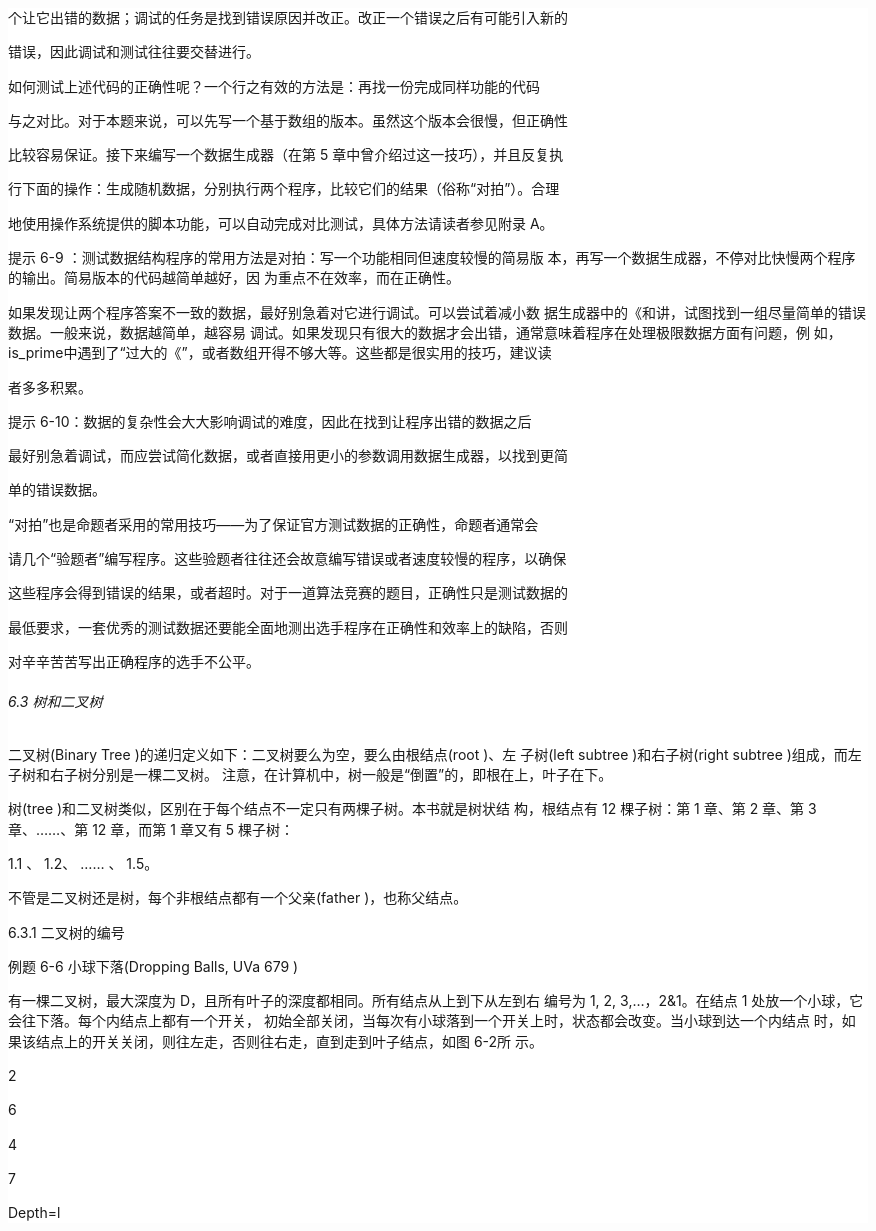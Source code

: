 个让它出错的数据；调试的任务是找到错误原因并改正。改正一个错误之后有可能引入新的

错误，因此调试和测试往往要交替进行。

如何测试上述代码的正确性呢？一个行之有效的方法是：再找一份完成同样功能的代码

与之对比。对于本题来说，可以先写一个基于数组的版本。虽然这个版本会很慢，但正确性

比较容易保证。接下来编写一个数据生成器（在第 5 章中曾介绍过这一技巧），并且反复执

行下面的操作：生成随机数据，分别执行两个程序，比较它们的结果（俗称“对拍”）。合理

地使用操作系统提供的脚本功能，可以自动完成对比测试，具体方法请读者参见附录 A。

提示 6-9 ：测试数据结构程序的常用方法是对拍：写一个功能相同但速度较慢的简易版 本，再写一个数据生成器，不停对比快慢两个程序的输出。简易版本的代码越简单越好，因 为重点不在效率，而在正确性。

如果发现让两个程序答案不一致的数据，最好别急着对它进行调试。可以尝试着减小数 据生成器中的《和讲，试图找到一组尽量简单的错误数据。一般来说，数据越简单，越容易 调试。如果发现只有很大的数据才会出错，通常意味着程序在处理极限数据方面有问题，例 如，is_prime中遇到了“过大的《”，或者数组开得不够大等。这些都是很实用的技巧，建议读

者多多积累。

提示 6-10：数据的复杂性会大大影响调试的难度，因此在找到让程序出错的数据之后

最好别急着调试，而应尝试简化数据，或者直接用更小的参数调用数据生成器，以找到更简

单的错误数据。

“对拍”也是命题者采用的常用技巧——为了保证官方测试数据的正确性，命题者通常会

请几个“验题者”编写程序。这些验题者往往还会故意编写错误或者速度较慢的程序，以确保

这些程序会得到错误的结果，或者超时。对于一道算法竞赛的题目，正确性只是测试数据的

最低要求，一套优秀的测试数据还要能全面地测出选手程序在正确性和效率上的缺陷，否则

对辛辛苦苦写出正确程序的选手不公平。

###### 6.3 树和二叉树

二叉树(Binary Tree )的递归定义如下：二叉树要么为空，要么由根结点(root )、左 子树(left subtree )和右子树(right subtree )组成，而左子树和右子树分别是一棵二叉树。 注意，在计算机中，树一般是“倒置”的，即根在上，叶子在下。

树(tree )和二叉树类似，区别在于每个结点不一定只有两棵子树。本书就是树状结 构，根结点有 12 棵子树：第 1 章、第 2 章、第 3 章、……、第 12 章，而第 1 章又有 5 棵子树：

1.1 、 1.2、 …… 、 1.5。

不管是二叉树还是树，每个非根结点都有一个父亲(father )，也称父结点。

6.3.1 二叉树的编号

例题 6-6 小球下落(Dropping Balls, UVa 679 )

有一棵二叉树，最大深度为 D，且所有叶子的深度都相同。所有结点从上到下从左到右 编号为 1, 2, 3,…，2&1。在结点 1 处放一个小球，它会往下落。每个内结点上都有一个开关， 初始全部关闭，当每次有小球落到一个开关上时，状态都会改变。当小球到达一个内结点 时，如果该结点上的开关关闭，则往左走，否则往右走，直到走到叶子结点，如图 6-2所 示。

2

6

4

7

Depth=l
